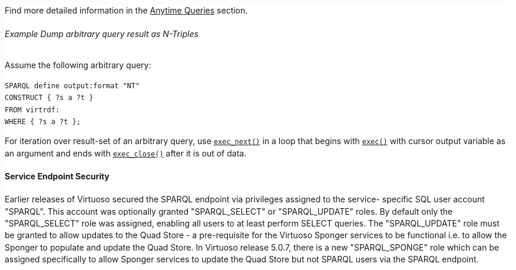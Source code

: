 Find more detailed information in the
<a href="anytimequeries.html" class="link"
title="9.25. Anytime Queries">Anytime Queries</a> section.

<div id="anytimequeriessparqlex" class="section">

<div class="titlepage">

<div>

<div>

###### Example Dump arbitrary query result as N-Triples

</div>

</div>

</div>

Assume the following arbitrary query:

``` programlisting
SPARQL define output:format "NT"
CONSTRUCT { ?s a ?t }
FROM virtrdf:
WHERE { ?s a ?t };
```

For iteration over result-set of an arbitrary query, use
<a href="fn_exec_next.html" class="link" title="exec_next"><code
class="function">exec_next()</code></a> in a loop that begins with
<a href="fn_exec.html" class="link" title="exec"><code
class="function">exec()</code></a> with cursor output variable as an
argument and ends with
<a href="fn_exec_close.html" class="link" title="close"><code
class="function">exec_close()</code></a> after it is out of data.

</div>

</div>

</div>

<div id="rdfsupportedprotocolendpointuri" class="section">

<div class="titlepage">

<div>

<div>

#### Service Endpoint Security

</div>

</div>

</div>

Earlier releases of Virtuoso secured the SPARQL endpoint via privileges
assigned to the service- specific SQL user account "SPARQL". This
account was optionally granted "SPARQL_SELECT" or "SPARQL_UPDATE" roles.
By default only the "SPARQL_SELECT" role was assigned, enabling all
users to at least perform SELECT queries. The "SPARQL_UPDATE" role must
be granted to allow updates to the Quad Store - a pre-requisite for the
Virtuoso Sponger services to be functional i.e. to allow the Sponger to
populate and update the Quad Store. In Virtuoso release 5.0.7, there is
a new "SPARQL_SPONGE" role which can be assigned specifically to allow
Sponger services to update the Quad Store but not SPARQL users via the
SPARQL endpoint.
